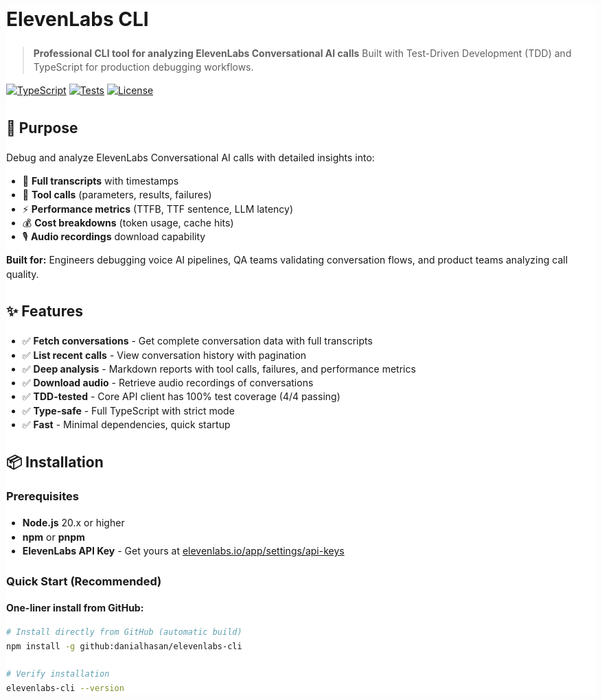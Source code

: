 # ElevenLabs CLI

> **Professional CLI tool for analyzing ElevenLabs Conversational AI calls**
> Built with Test-Driven Development (TDD) and TypeScript for production debugging workflows.

[![TypeScript](https://img.shields.io/badge/TypeScript-5.3-blue)](https://www.typescriptlang.org/)
[![Tests](https://img.shields.io/badge/Tests-4%2F4%20Passing-success)](#testing)
[![License](https://img.shields.io/badge/License-MIT-green)](LICENSE)

## 🎯 Purpose

Debug and analyze ElevenLabs Conversational AI calls with detailed insights into:
- 📝 **Full transcripts** with timestamps
- 🔧 **Tool calls** (parameters, results, failures)
- ⚡ **Performance metrics** (TTFB, TTF sentence, LLM latency)
- 💰 **Cost breakdowns** (token usage, cache hits)
- 🎙️ **Audio recordings** download capability

**Built for:** Engineers debugging voice AI pipelines, QA teams validating conversation flows, and product teams analyzing call quality.

## ✨ Features

- ✅ **Fetch conversations** - Get complete conversation data with full transcripts
- ✅ **List recent calls** - View conversation history with pagination
- ✅ **Deep analysis** - Markdown reports with tool calls, failures, and performance metrics
- ✅ **Download audio** - Retrieve audio recordings of conversations
- ✅ **TDD-tested** - Core API client has 100% test coverage (4/4 passing)
- ✅ **Type-safe** - Full TypeScript with strict mode
- ✅ **Fast** - Minimal dependencies, quick startup

## 📦 Installation

### Prerequisites

- **Node.js** 20.x or higher
- **npm** or **pnpm**
- **ElevenLabs API Key** - Get yours at [elevenlabs.io/app/settings/api-keys](https://elevenlabs.io/app/settings/api-keys)

### Quick Start (Recommended)

**One-liner install from GitHub:**

```bash
# Install directly from GitHub (automatic build)
npm install -g github:danialhasan/elevenlabs-cli

# Verify installation
elevenlabs-cli --version
```

